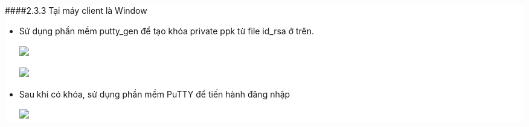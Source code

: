 ####2.3.3 Tại máy client là Window
* Sử dụng phần mềm putty_gen để tạo khóa private ppk từ file id_rsa ở trên.

	![](http://img.vinastar.net/up/images/7814.png)

	![](http://img.vinastar.net/up/images/9015.png)

* Sau khi có khóa, sử dụng phần mềm PuTTY để tiến hành đăng nhập

	![](http://img.vinastar.net/up/images/8916.jpg)
